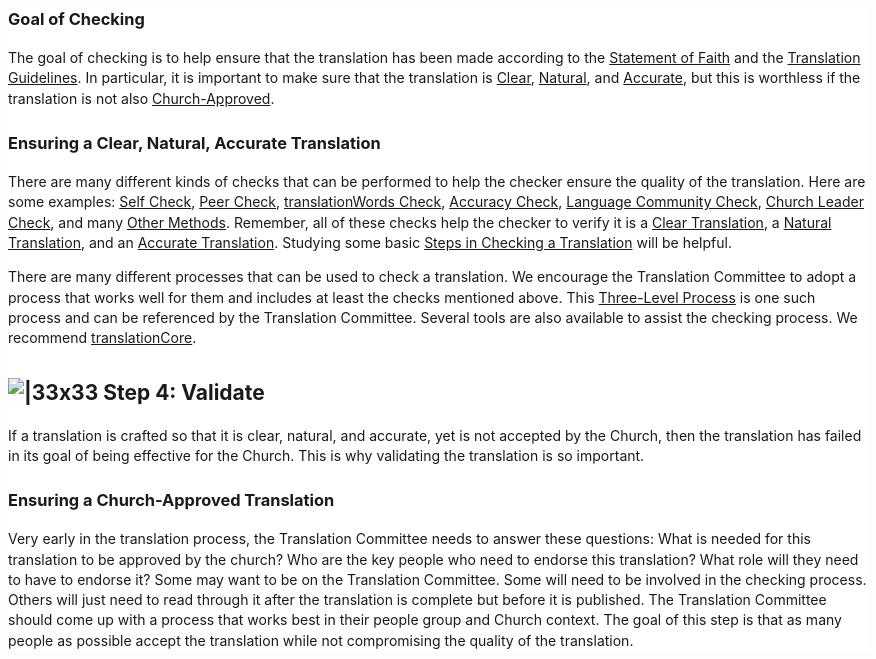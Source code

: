 ### Goal of Checking

The goal of checking is to help ensure that the translation has been made according to the [Statement of Faith](https://door43.org/u/Door43/en_ta/dcae73d489/01-intro.html#statement-of-faith) and the [Translation Guidelines](https://door43.org/u/Door43/en_ta/dcae73d489/01-intro.html#translation-guidelines). In particular, it is important to make sure that the translation is [Clear](https://door43.org/u/Door43/en_ta/dcae73d489/03-translate.html#guidelines-clear), [Natural](https://door43.org/u/Door43/en_ta/dcae73d489/03-translate.html#guidelines-natural), and [Accurate](https://door43.org/u/Door43/en_ta/dcae73d489/03-translate.html#guidelines-accurate), but this is worthless if the translation is not also [Church-Approved](https://door43.org/u/Door43/en_ta/dcae73d489/03-translate.html#guidelines-church-approved).

### Ensuring a Clear, Natural, Accurate Translation

There are many different kinds of checks that can be performed to help the checker ensure the quality of the translation. Here are some examples: [Self Check](https://door43.org/u/Door43/en_ta/dcae73d489/04-checking.html#self-check), [Peer Check](https://door43.org/u/Door43/en_ta/dcae73d489/04-checking.html#peer-check), [translationWords Check](https://door43.org/u/Door43/en_ta/dcae73d489/04-checking.html#important-term-check), [Accuracy Check](https://door43.org/u/Door43/en_ta/dcae73d489/04-checking.html#accuracy-check), [Language Community Check](https://door43.org/u/Door43/en_ta/dcae73d489/04-checking.html#language-community-check), [Church Leader Check](https://door43.org/u/Door43/en_ta/dcae73d489/04-checking.html#church-leader-check), and many [Other Methods](https://door43.org/u/Door43/en_ta/dcae73d489/04-checking.html#other-methods). Remember, all of these checks help the checker to verify it is a [Clear Translation](https://door43.org/u/Door43/en_ta/dcae73d489/04-checking.html#clear), a [Natural Translation](https://door43.org/u/Door43/en_ta/dcae73d489/04-checking.html#natural), and an [Accurate Translation](https://door43.org/u/Door43/en_ta/dcae73d489/04-checking.html#accurate). Studying some basic [Steps in Checking a Translation](https://door43.org/u/Door43/en_ta/dcae73d489/04-checking.html#vol2-steps) will be helpful.

There are many different processes that can be used to check a translation. We encourage the Translation Committee to adopt a process that works well for them and includes at least the checks mentioned above. This [Three-Level Process](https://door43.org/u/Door43/en_ta/dcae73d489/04-checking.html#intro-levels) is one such process and can be referenced by the Translation Committee. Several tools are also available to assist the checking process. We recommend [translationCore](https://translationcore.com/).

## ![|33x33](https://lh4.googleusercontent.com/lmsJlBq3FBjGrzRw1qPhKxAta0RpusN_fayiHNKZzvtWPKAydc5PTFlJiZ-Qmn7TANCRiWBk0rOIiQkZglv3KulzneetlREDPPIm6dC1bi2ehIHd4-mUVtuAPXG-oSsgj0dQiiBC) Step 4: Validate

If a translation is crafted so that it is clear, natural, and accurate, yet is not accepted by the Church, then the translation has failed in its goal of being effective for the Church. This is why validating the translation is so important.

### Ensuring a Church-Approved Translation

Very early in the translation process, the Translation Committee needs to answer these questions: What is needed for this translation to be approved by the church? Who are the key people who need to endorse this translation? What role will they need to have to endorse it? Some may want to be on the Translation Committee. Some will need to be involved in the checking process. Others will just need to read through it after the translation is complete but before it is published. The Translation Committee should come up with a process that works best in their people group and Church context. The goal of this step is that as many people as possible accept the translation while not compromising the quality of the translation.
